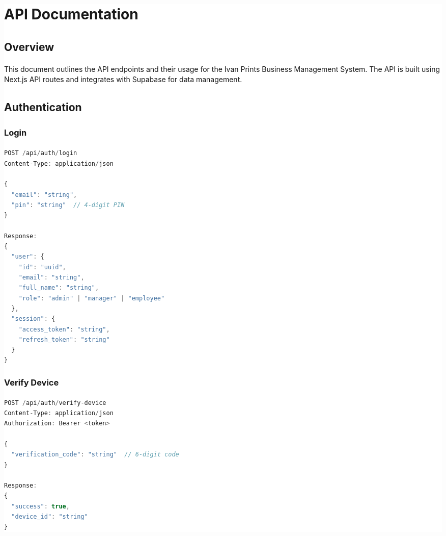 # API Documentation

## Overview
This document outlines the API endpoints and their usage for the Ivan Prints Business Management System. The API is built using Next.js API routes and integrates with Supabase for data management.

## Authentication

### Login
```typescript
POST /api/auth/login
Content-Type: application/json

{
  "email": "string",
  "pin": "string"  // 4-digit PIN
}

Response:
{
  "user": {
    "id": "uuid",
    "email": "string",
    "full_name": "string",
    "role": "admin" | "manager" | "employee"
  },
  "session": {
    "access_token": "string",
    "refresh_token": "string"
  }
}
```

### Verify Device
```typescript
POST /api/auth/verify-device
Content-Type: application/json
Authorization: Bearer <token>

{
  "verification_code": "string"  // 6-digit code
}

Response:
{
  "success": true,
  "device_id": "string"
}
```
